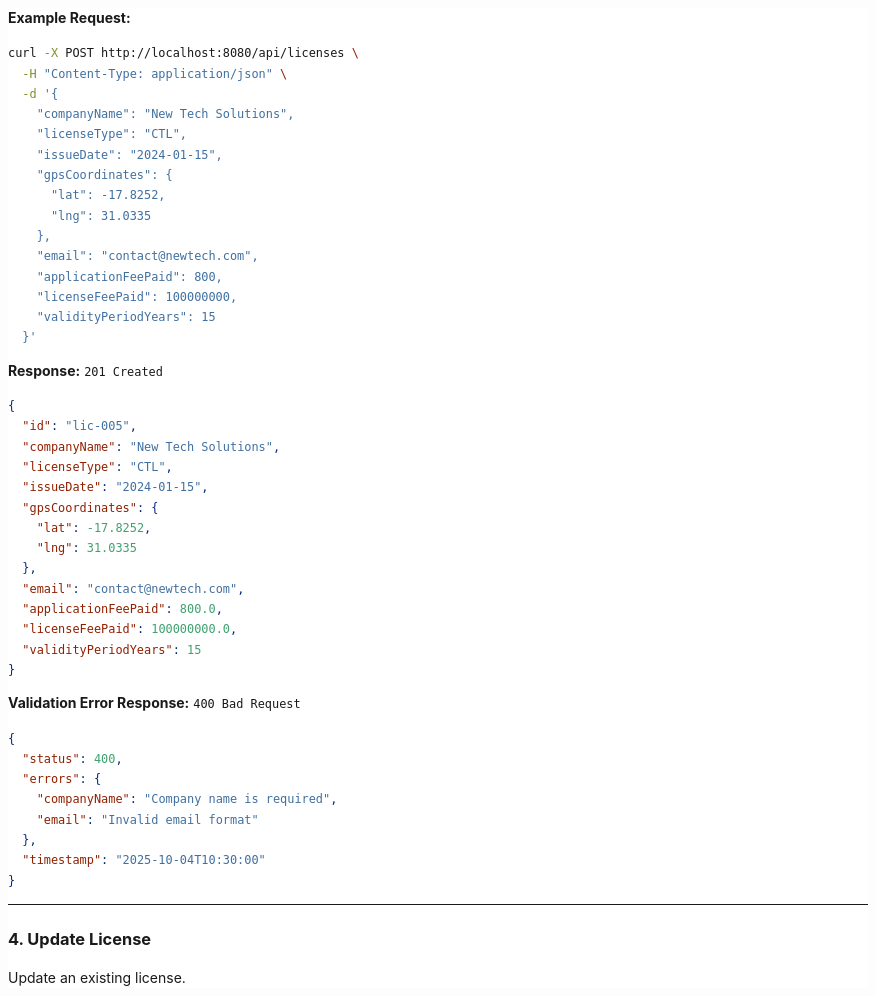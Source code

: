 **Example Request:**
```bash
curl -X POST http://localhost:8080/api/licenses \
  -H "Content-Type: application/json" \
  -d '{
    "companyName": "New Tech Solutions",
    "licenseType": "CTL",
    "issueDate": "2024-01-15",
    "gpsCoordinates": {
      "lat": -17.8252,
      "lng": 31.0335
    },
    "email": "contact@newtech.com",
    "applicationFeePaid": 800,
    "licenseFeePaid": 100000000,
    "validityPeriodYears": 15
  }'
```

**Response:** `201 Created`
```json
{
  "id": "lic-005",
  "companyName": "New Tech Solutions",
  "licenseType": "CTL",
  "issueDate": "2024-01-15",
  "gpsCoordinates": {
    "lat": -17.8252,
    "lng": 31.0335
  },
  "email": "contact@newtech.com",
  "applicationFeePaid": 800.0,
  "licenseFeePaid": 100000000.0,
  "validityPeriodYears": 15
}
```

**Validation Error Response:** `400 Bad Request`
```json
{
  "status": 400,
  "errors": {
    "companyName": "Company name is required",
    "email": "Invalid email format"
  },
  "timestamp": "2025-10-04T10:30:00"
}
```

---

### 4. Update License
Update an existing license.

